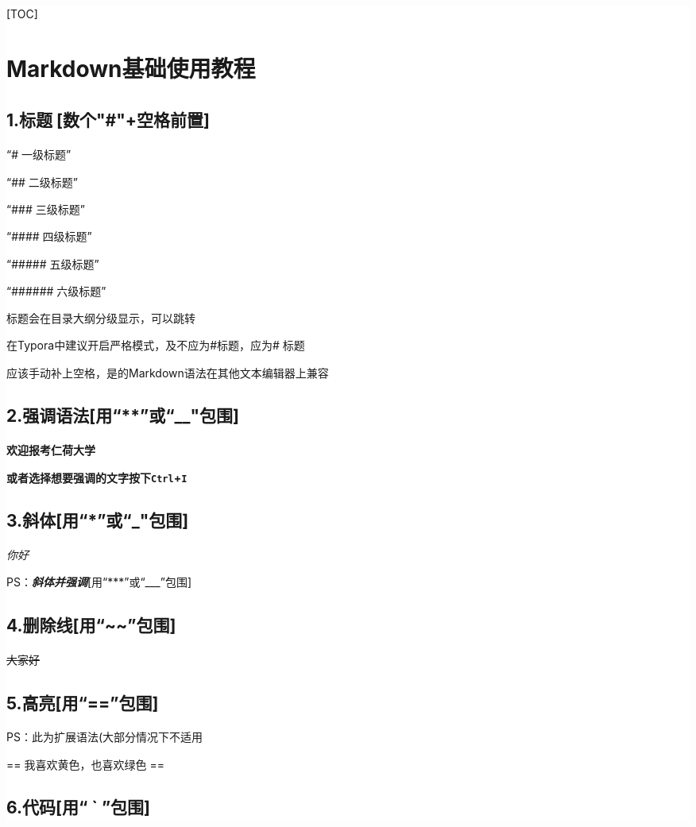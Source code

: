 [TOC]



# Markdown基础使用教程



## 1.标题 [数个"#"+空格前置]

“# 一级标题”

“## 二级标题”

“### 三级标题”

“#### 四级标题”

“##### 五级标题”

“###### 六级标题”

标题会在目录大纲分级显示，可以跳转

在Typora中建议开启严格模式，及不应为#标题，应为# 标题

应该手动补上空格，是的Markdown语法在其他文本编辑器上兼容



## 2.强调语法[用“**”或“__"包围]

**欢迎报考仁荷大学**

**或者选择想要强调的文字按下`Ctrl`+`I`**



## 3.斜体[用“*”或“_"包围]

*你好* 

PS：***斜体并强调***[用“***”或“___”包围]



## 4.删除线[用“~~”包围]

~~大家好~~



## 5.高亮[用“==”包围]

PS：此为扩展语法(大部分情况下不适用

== 我喜欢黄色，也喜欢绿色 ==



## 6.代码[用“ ` ”包围]
